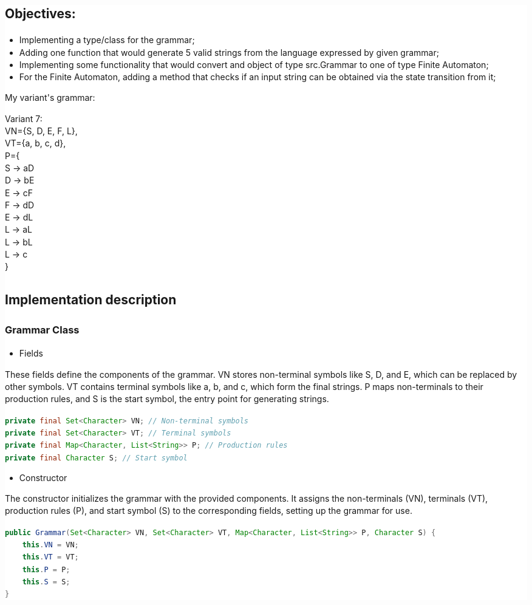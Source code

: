 ## Objectives:

* Implementing a type/class for the grammar;
* Adding one function that would generate 5 valid strings from the language expressed by given grammar;
* Implementing some functionality that would convert and object of type src.Grammar to one of type Finite Automaton;
* For the Finite Automaton, adding a method that checks if an input string can be obtained via the state transition from it;

My variant's grammar:

Variant 7:
<br>VN={S, D, E, F, L},
<br>VT={a, b, c, d},
<br>P={
<br>S → aD
<br>D → bE
<br>E → cF
<br>F → dD
<br>E → dL
<br>L → aL
<br>L → bL
<br>L → c
<br>}

## Implementation description

### Grammar Class

* Fields

These fields define the components of the grammar. VN stores non-terminal symbols like S, D, and E, which can be replaced by other symbols. VT contains terminal symbols like a, b, and c, which form the final strings. P maps non-terminals to their production rules, and S is the start symbol, the entry point for generating strings.
```java
private final Set<Character> VN; // Non-terminal symbols
private final Set<Character> VT; // Terminal symbols
private final Map<Character, List<String>> P; // Production rules
private final Character S; // Start symbol
```
* Constructor

The constructor initializes the grammar with the provided components. It assigns the non-terminals (VN), terminals (VT), production rules (P), and start symbol (S) to the corresponding fields, setting up the grammar for use.
```java
public Grammar(Set<Character> VN, Set<Character> VT, Map<Character, List<String>> P, Character S) {
    this.VN = VN;
    this.VT = VT;
    this.P = P;
    this.S = S;
}
```

